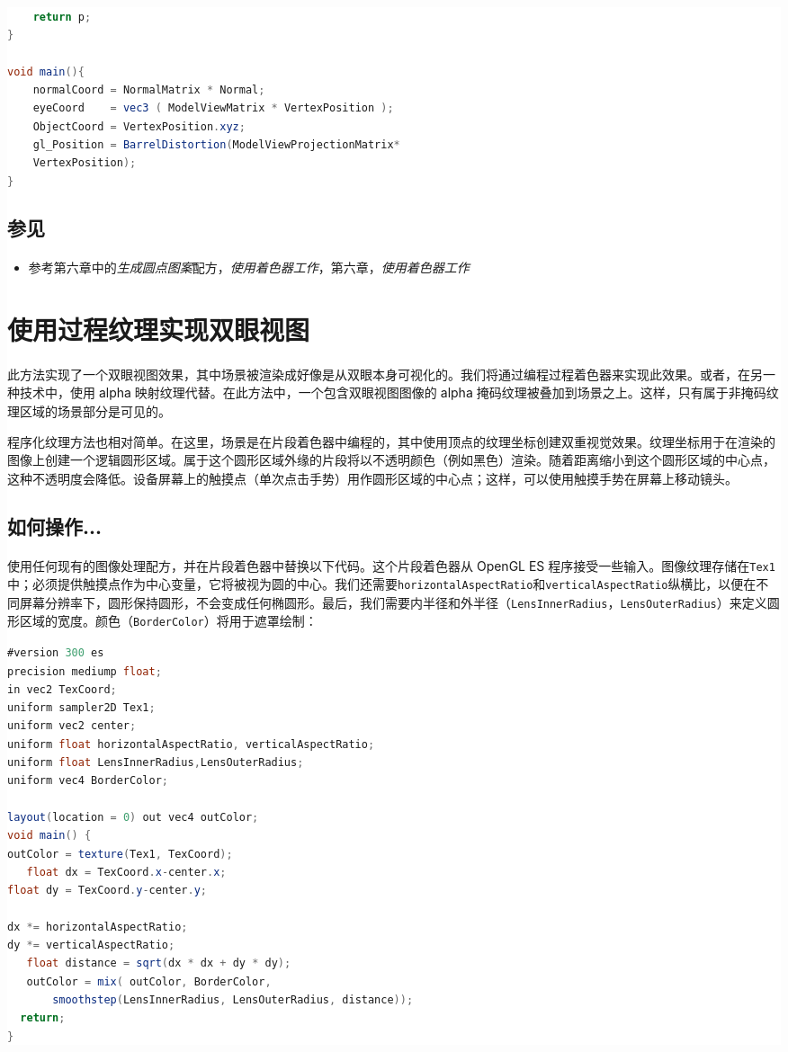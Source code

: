 ```java
    return p;
}

void main(){
    normalCoord = NormalMatrix * Normal;
    eyeCoord    = vec3 ( ModelViewMatrix * VertexPosition );
    ObjectCoord = VertexPosition.xyz;
    gl_Position = BarrelDistortion(ModelViewProjectionMatrix*
    VertexPosition);
} 
```

## 参见

+   参考第六章中的*生成圆点图案*配方，*使用着色器工作*，第六章，*使用着色器工作*

# 使用过程纹理实现双眼视图

此方法实现了一个双眼视图效果，其中场景被渲染成好像是从双眼本身可视化的。我们将通过编程过程着色器来实现此效果。或者，在另一种技术中，使用 alpha 映射纹理代替。在此方法中，一个包含双眼视图图像的 alpha 掩码纹理被叠加到场景之上。这样，只有属于非掩码纹理区域的场景部分是可见的。

程序化纹理方法也相对简单。在这里，场景是在片段着色器中编程的，其中使用顶点的纹理坐标创建双重视觉效果。纹理坐标用于在渲染的图像上创建一个逻辑圆形区域。属于这个圆形区域外缘的片段将以不透明颜色（例如黑色）渲染。随着距离缩小到这个圆形区域的中心点，这种不透明度会降低。设备屏幕上的触摸点（单次点击手势）用作圆形区域的中心点；这样，可以使用触摸手势在屏幕上移动镜头。

## 如何操作...

使用任何现有的图像处理配方，并在片段着色器中替换以下代码。这个片段着色器从 OpenGL ES 程序接受一些输入。图像纹理存储在`Tex1`中；必须提供触摸点作为中心变量，它将被视为圆的中心。我们还需要`horizontalAspectRatio`和`verticalAspectRatio`纵横比，以便在不同屏幕分辨率下，圆形保持圆形，不会变成任何椭圆形。最后，我们需要内半径和外半径（`LensInnerRadius`，`LensOuterRadius`）来定义圆形区域的宽度。颜色（`BorderColor`）将用于遮罩绘制：

```java
#version 300 es
precision mediump float;
in vec2 TexCoord; 
uniform sampler2D Tex1;
uniform vec2 center;
uniform float horizontalAspectRatio, verticalAspectRatio;
uniform float LensInnerRadius,LensOuterRadius;
uniform vec4 BorderColor;

layout(location = 0) out vec4 outColor;
void main() {
outColor = texture(Tex1, TexCoord);
   float dx = TexCoord.x-center.x; 
float dy = TexCoord.y-center.y;

dx *= horizontalAspectRatio; 
dy *= verticalAspectRatio;
   float distance = sqrt(dx * dx + dy * dy);
   outColor = mix( outColor, BorderColor,
       smoothstep(LensInnerRadius, LensOuterRadius, distance));
  return;
}
```
